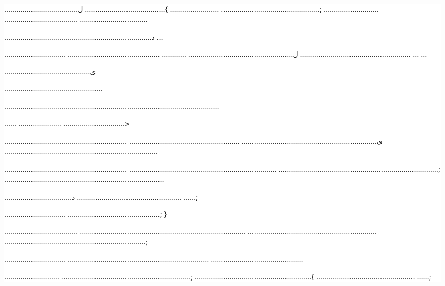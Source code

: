 ………………………………ل
…………………………………{
……………………
…………………………………………;
………………………
………………………………
……………………………

………………………………………………………………د
…

…………………………
………………………………………
…………
……………………………………………ل
………………………………………………
…
…

……………………………………ی

…………………………………………

……………………………………………………………………………………………

……
…………………
…………………………>

……………………………………………………
………………………………………………
…………………………………………………………ی
…………………………………………………………………

……………………………………………………
………………………………………………………………
……………………………………………………………………;
……………………………………………………………………

……………………………د
……………………………………………
……;

…………………………
………………………………………;
}

………………………………
………………………………………………………………………
………………………………………………………
……………………………………………………………;

………………………… 
……………………………………………………………
………………………………………

………………………
………………………………………………………;
…………………………………………………{
…………………………………………
……;
